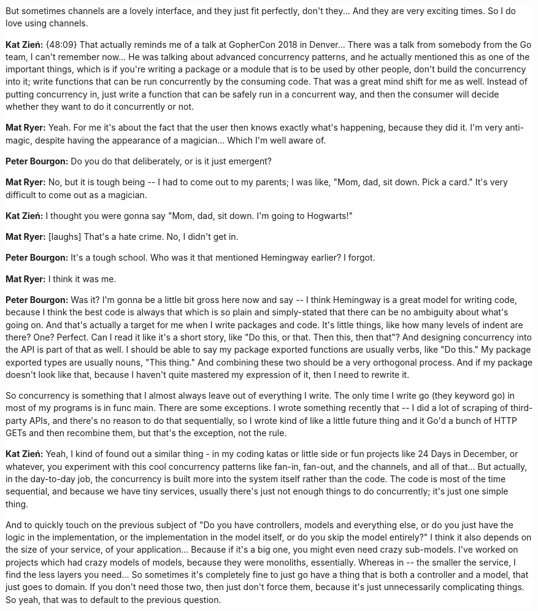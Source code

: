 But sometimes channels are a lovely interface, and they just fit perfectly, don't they... And they are very exciting times. So I do love using channels.

**Kat Zień:** \{48:09\} That actually reminds me of a talk at GopherCon 2018 in Denver... There was a talk from somebody from the Go team, I can't remember now... He was talking about advanced concurrency patterns, and he actually mentioned this as one of the important things, which is if you're writing a package or a module that is to be used by other people, don't build the concurrency into it; write functions that can be run concurrently by the consuming code. That was a great mind shift for me as well. Instead of putting concurrency in, just write a function that can be safely run in a concurrent way, and then the consumer will decide whether they want to do it concurrently or not.

**Mat Ryer:** Yeah. For me it's about the fact that the user then knows exactly what's happening, because they did it. I'm very anti-magic, despite having the appearance of a magician... Which I'm well aware of.

**Peter Bourgon:** Do you do that deliberately, or is it just emergent?

**Mat Ryer:** No, but it is tough being -- I had to come out to my parents; I was like, "Mom, dad, sit down. Pick a card." It's very difficult to come out as a magician.

**Kat Zień:** I thought you were gonna say "Mom, dad, sit down. I'm going to Hogwarts!"

**Mat Ryer:** \[laughs\] That's a hate crime. No, I didn't get in.

**Peter Bourgon:** It's a tough school. Who was it that mentioned Hemingway earlier? I forgot.

**Mat Ryer:** I think it was me.

**Peter Bourgon:** Was it? I'm gonna be a little bit gross here now and say -- I think Hemingway is a great model for writing code, because I think the best code is always that which is so plain and simply-stated that there can be no ambiguity about what's going on. And that's actually a target for me when I write packages and code. It's little things, like how many levels of indent are there? One? Perfect. Can I read it like it's a short story, like "Do this, or that. Then this, then that"? And designing concurrency into the API is part of that as well. I should be able to say my package exported functions are usually verbs, like "Do this." My package exported types are usually nouns, "This thing." And combining these two should be a very orthogonal process. And if my package doesn't look like that, because I haven't quite mastered my expression of it, then I need to rewrite it.

So concurrency is something that I almost always leave out of everything I write. The only time I write go (they keyword go) in most of my programs is in func main. There are some exceptions. I wrote something recently that -- I did a lot of scraping of third-party APIs, and there's no reason to do that sequentially, so I wrote kind of like a little future thing and it Go'd a bunch of HTTP GETs and then recombine them, but that's the exception, not the rule.

**Kat Zień:** Yeah, I kind of found out a similar thing - in my coding katas or little side or fun projects like 24 Days in December, or whatever, you experiment with this cool concurrency patterns like fan-in, fan-out, and the channels, and all of that... But actually, in the day-to-day job, the concurrency is built more into the system itself rather than the code. The code is most of the time sequential, and because we have tiny services, usually there's just not enough things to do concurrently; it's just one simple thing.

And to quickly touch on the previous subject of "Do you have controllers, models and everything else, or do you just have the logic in the implementation, or the implementation in the model itself, or do you skip the model entirely?" I think it also depends on the size of your service, of your application... Because if it's a big one, you might even need crazy sub-models. I've worked on projects which had crazy models of models, because they were monoliths, essentially. Whereas in -- the smaller the service, I find the less layers you need... So sometimes it's completely fine to just go have a thing that is both a controller and a model, that just goes to domain. If you don't need those two, then just don't force them, because it's just unnecessarily complicating things. So yeah, that was to default to the previous question.
